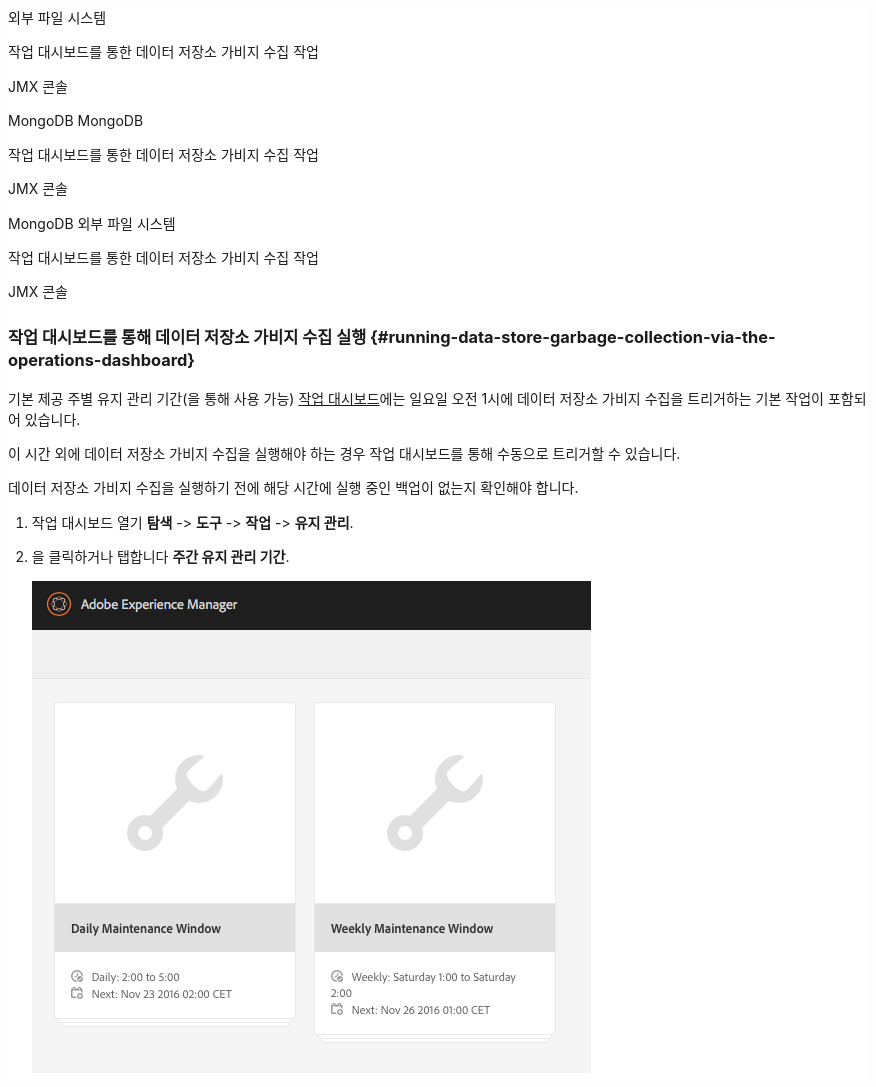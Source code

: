    <td>외부 파일 시스템</td> 
   <td><p>작업 대시보드를 통한 데이터 저장소 가비지 수집 작업</p> <p>JMX 콘솔</p> </td> 
  </tr> 
  <tr> 
   <td>MongoDB</td> 
   <td>MongoDB</td> 
   <td><p>작업 대시보드를 통한 데이터 저장소 가비지 수집 작업</p> <p>JMX 콘솔</p> </td> 
  </tr> 
  <tr> 
   <td>MongoDB</td> 
   <td>외부 파일 시스템</td> 
   <td><p>작업 대시보드를 통한 데이터 저장소 가비지 수집 작업</p> <p>JMX 콘솔</p> </td> 
  </tr> 
 </tbody> 
</table>

### 작업 대시보드를 통해 데이터 저장소 가비지 수집 실행 {#running-data-store-garbage-collection-via-the-operations-dashboard}

기본 제공 주별 유지 관리 기간(을 통해 사용 가능) [작업 대시보드](/help/sites-administering/operations-dashboard.md)에는 일요일 오전 1시에 데이터 저장소 가비지 수집을 트리거하는 기본 작업이 포함되어 있습니다.

이 시간 외에 데이터 저장소 가비지 수집을 실행해야 하는 경우 작업 대시보드를 통해 수동으로 트리거할 수 있습니다.

데이터 저장소 가비지 수집을 실행하기 전에 해당 시간에 실행 중인 백업이 없는지 확인해야 합니다.

1. 작업 대시보드 열기 **탐색** -> **도구** -> **작업** -> **유지 관리**.
1. 을 클릭하거나 탭합니다 **주간 유지 관리 기간**.

   ![chlimage_1-121](assets/chlimage_1-121.png)
